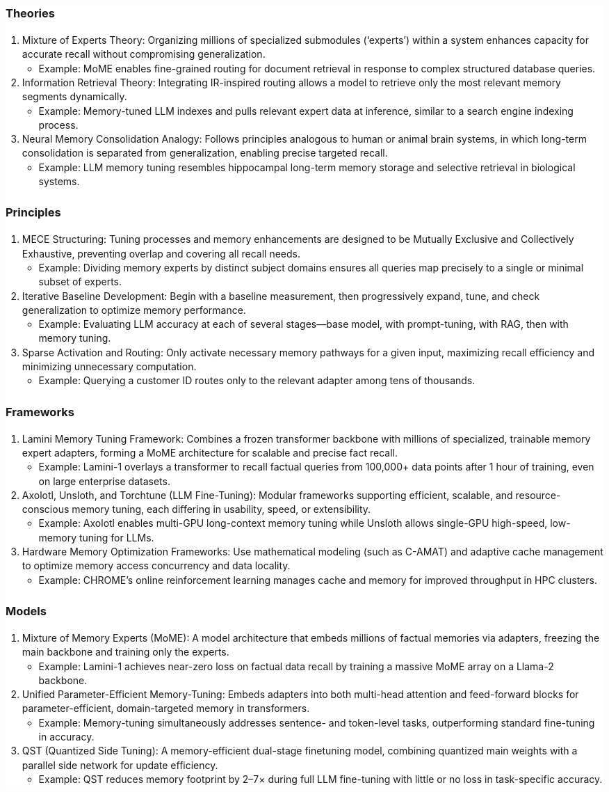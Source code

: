 ### Theories

1. Mixture of Experts Theory: Organizing millions of specialized submodules (‘experts’) within a system enhances capacity for accurate recall without compromising generalization.
   - Example: MoME enables fine-grained routing for document retrieval in response to complex structured database queries.
2. Information Retrieval Theory: Integrating IR-inspired routing allows a model to retrieve only the most relevant memory segments dynamically.
   - Example: Memory-tuned LLM indexes and pulls relevant expert data at inference, similar to a search engine indexing process.
3. Neural Memory Consolidation Analogy: Follows principles analogous to human or animal brain systems, in which long-term consolidation is separated from generalization, enabling precise targeted recall.
   - Example: LLM memory tuning resembles hippocampal long-term memory storage and selective retrieval in biological systems.

### Principles

1. MECE Structuring: Tuning processes and memory enhancements are designed to be Mutually Exclusive and Collectively Exhaustive, preventing overlap and covering all recall needs.
   - Example: Dividing memory experts by distinct subject domains ensures all queries map precisely to a single or minimal subset of experts.
2. Iterative Baseline Development: Begin with a baseline measurement, then progressively expand, tune, and check generalization to optimize memory performance.
   - Example: Evaluating LLM accuracy at each of several stages—base model, with prompt-tuning, with RAG, then with memory tuning.
3. Sparse Activation and Routing: Only activate necessary memory pathways for a given input, maximizing recall efficiency and minimizing unnecessary computation.
   - Example: Querying a customer ID routes only to the relevant adapter among tens of thousands.

### Frameworks

1. Lamini Memory Tuning Framework: Combines a frozen transformer backbone with millions of specialized, trainable memory expert adapters, forming a MoME architecture for scalable and precise fact recall.
   - Example: Lamini-1 overlays a transformer to recall factual queries from 100,000+ data points after 1 hour of training, even on large enterprise datasets.
2. Axolotl, Unsloth, and Torchtune (LLM Fine-Tuning): Modular frameworks supporting efficient, scalable, and resource-conscious memory tuning, each differing in usability, speed, or extensibility.
   - Example: Axolotl enables multi-GPU long-context memory tuning while Unsloth allows single-GPU high-speed, low-memory tuning for LLMs.
3. Hardware Memory Optimization Frameworks: Use mathematical modeling (such as C-AMAT) and adaptive cache management to optimize memory access concurrency and data locality.
   - Example: CHROME’s online reinforcement learning manages cache and memory for improved throughput in HPC clusters.

### Models

1. Mixture of Memory Experts (MoME): A model architecture that embeds millions of factual memories via adapters, freezing the main backbone and training only the experts.
   - Example: Lamini-1 achieves near-zero loss on factual data recall by training a massive MoME array on a Llama-2 backbone.
2. Unified Parameter-Efficient Memory-Tuning: Embeds adapters into both multi-head attention and feed-forward blocks for parameter-efficient, domain-targeted memory in transformers.
   - Example: Memory-tuning simultaneously addresses sentence- and token-level tasks, outperforming standard fine-tuning in accuracy.
3. QST (Quantized Side Tuning): A memory-efficient dual-stage finetuning model, combining quantized main weights with a parallel side network for update efficiency.
   - Example: QST reduces memory footprint by 2–7× during full LLM fine-tuning with little or no loss in task-specific accuracy.
